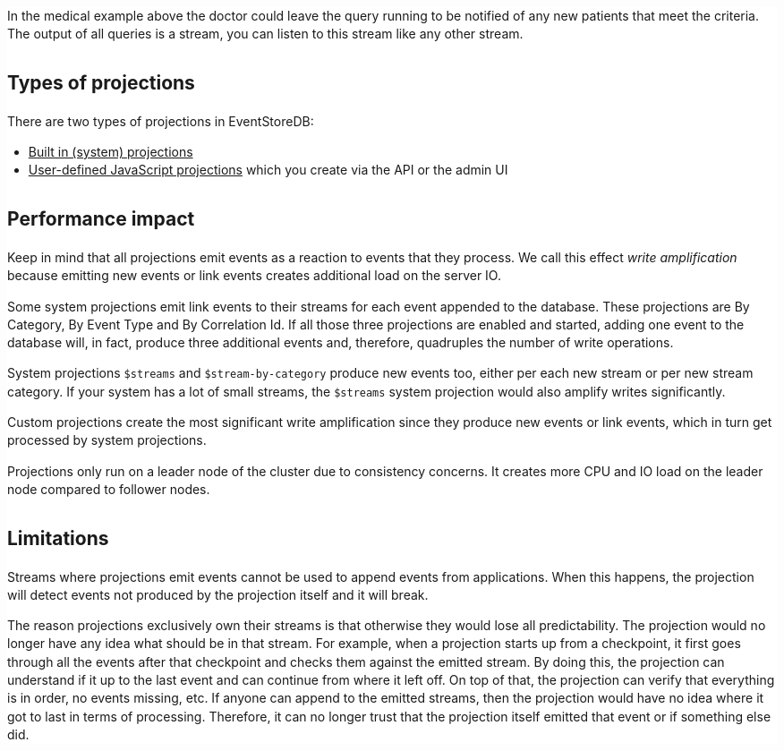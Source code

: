 In the medical example above the doctor could leave the query running to be notified of any new patients that
meet the criteria. The output of all queries is a stream, you can listen to this stream like any other stream.

## Types of projections

There are two types of projections in EventStoreDB:

- [Built in (system) projections](#system-projections)
- [User-defined JavaScript projections](#user-defined-projections) which you create via the API or the admin
  UI

## Performance impact

Keep in mind that all projections emit events as a reaction to events that they process. We call this effect _write amplification_
because emitting new events or link events creates additional load on the server IO.

Some system projections emit link events to their streams for each event appended to the database. These
projections are By Category, By Event Type and By Correlation Id. If all those three projections are enabled
and started, adding one event to the database will, in fact, produce three additional events and, therefore,
quadruples the number of write operations.

System projections `$streams` and `$stream-by-category` produce new events too, either per each new stream or
per new stream category. If your system has a lot of small streams, the `$streams` system projection would
also amplify writes significantly.

Custom projections create the most significant write amplification since they produce new events or link
events, which in turn get processed by system projections.

Projections only run on a leader node of the cluster due to consistency concerns. It creates more CPU and IO
load on the leader node compared to follower nodes.

## Limitations

Streams where projections emit events cannot be used to append events from applications. When this happens,
the projection will detect events not produced by the projection itself and it will break.

The reason projections exclusively own their streams is that otherwise they would lose all predictability. The
projection would no longer have any idea what should be in that stream. For example, when a projection starts
up from a checkpoint, it first goes through all the events after that checkpoint and checks them against the
emitted stream. By doing this, the projection can understand if it up to the last event and can continue from
where it left off. On top of that, the projection can verify that everything is in order, no events missing,
etc. If anyone can append to the emitted streams, then the projection would have no idea where it got to last
in terms of processing. Therefore, it can no longer trust that the projection itself emitted that event or if
something else did.
